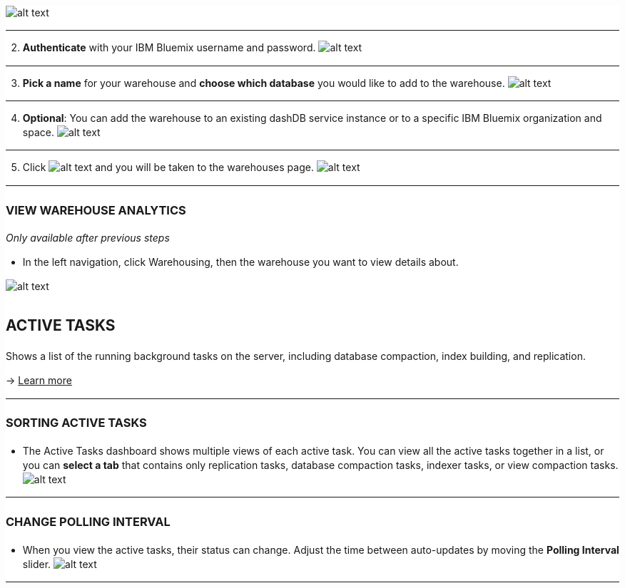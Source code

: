 ![alt text](images/visual_guide/4_warehousing/2.png)

---
2. **Authenticate** with your IBM Bluemix username and password.
	![alt text](images/visual_guide/4_warehousing/3.png)
	
---
3. **Pick a name** for your warehouse and **choose which database** you would like to add to the warehouse.
	![alt text](images/visual_guide/4_warehousing/4.png)
	
---
4. **Optional**: You can add the warehouse to an existing dashDB service instance or to a specific IBM Bluemix organization and space.
	![alt text](images/visual_guide/4_warehousing/5.png)
	
---
5. Click ![alt text](images/visual_guide/4_warehousing/Button.png) and you will be taken to the warehouses page.
	![alt text](images/visual_guide/4_warehousing/6.png)

---

### VIEW WAREHOUSE ANALYTICS
*Only available after previous steps*

* In the left navigation, click Warehousing, then the warehouse you want to view details about.

![alt text](images/visual_guide/4_warehousing/6.png)


## ACTIVE TASKS
Shows a list of the running background tasks on the server, including database compaction, index building, and replication.

→ [Learn more](https://docs.cloudant.com/active_tasks.html#undefined)

---

### SORTING ACTIVE TASKS
* The Active Tasks dashboard shows multiple views of each active task. You can view all the active tasks together in a list, or you can **select a tab** that contains only replication tasks, database compaction tasks, indexer tasks, or view compaction tasks.
![alt text](images/visual_guide/5_active_tasks/1.png)

---

### CHANGE POLLING INTERVAL
* When you view the active tasks, their status can change. Adjust the time between auto-updates by moving the **Polling Interval** slider.
![alt text](images/visual_guide/5_active_tasks/2.png)

---